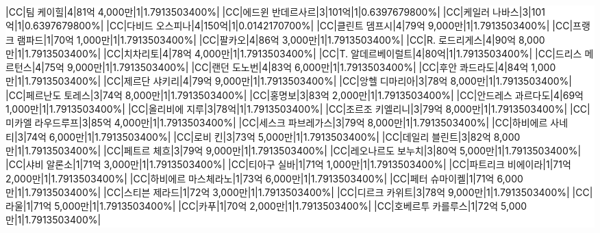 |CC|팀 케이힐|4|81억 4,000만|1|1.7913503400%|
|CC|에드윈 반데르사르|3|101억|1|0.6397679800%|
|CC|케일러 나바스|3|101억|1|0.6397679800%|
|CC|다비드 오스피나|4|150억|1|0.0142170700%|
|CC|클린트 뎀프시|4|79억 9,000만|1|1.7913503400%|
|CC|프랭크 램파드|1|70억 1,000만|1|1.7913503400%|
|CC|팔카오|4|86억 3,000만|1|1.7913503400%|
|CC|R. 로드리게스|4|90억 8,000만|1|1.7913503400%|
|CC|치차리토|4|78억 4,000만|1|1.7913503400%|
|CC|T. 알데르베이럴트|4|80억|1|1.7913503400%|
|CC|드리스 메르턴스|4|75억 9,000만|1|1.7913503400%|
|CC|랜던 도노번|4|83억 6,000만|1|1.7913503400%|
|CC|후안 콰드라도|4|84억 1,000만|1|1.7913503400%|
|CC|제르단 샤키리|4|79억 9,000만|1|1.7913503400%|
|CC|앙헬 디마리아|3|78억 8,000만|1|1.7913503400%|
|CC|페르난도 토레스|3|74억 8,000만|1|1.7913503400%|
|CC|홍명보|3|83억 2,000만|1|1.7913503400%|
|CC|안드레스 과르다도|4|69억 1,000만|1|1.7913503400%|
|CC|올리비에 지루|3|78억|1|1.7913503400%|
|CC|조르조 키엘리니|3|79억 8,000만|1|1.7913503400%|
|CC|미카엘 라우드루프|3|85억 4,000만|1|1.7913503400%|
|CC|세스크 파브레가스|3|79억 8,000만|1|1.7913503400%|
|CC|하비에르 사네티|3|74억 6,000만|1|1.7913503400%|
|CC|로비 킨|3|73억 5,000만|1|1.7913503400%|
|CC|데일리 블린트|3|82억 8,000만|1|1.7913503400%|
|CC|페트르 체흐|3|79억 9,000만|1|1.7913503400%|
|CC|레오나르도 보누치|3|80억 5,000만|1|1.7913503400%|
|CC|샤비 알론소|1|71억 3,000만|1|1.7913503400%|
|CC|티아구 실바|1|71억 1,000만|1|1.7913503400%|
|CC|파트리크 비에이라|1|71억 2,000만|1|1.7913503400%|
|CC|하비에르 마스체라노|1|73억 6,000만|1|1.7913503400%|
|CC|페터 슈마이켈|1|71억 6,000만|1|1.7913503400%|
|CC|스티븐 제라드|1|72억 3,000만|1|1.7913503400%|
|CC|디르크 카위트|3|78억 9,000만|1|1.7913503400%|
|CC|라울|1|71억 5,000만|1|1.7913503400%|
|CC|카푸|1|70억 2,000만|1|1.7913503400%|
|CC|호베르투 카를루스|1|72억 5,000만|1|1.7913503400%|